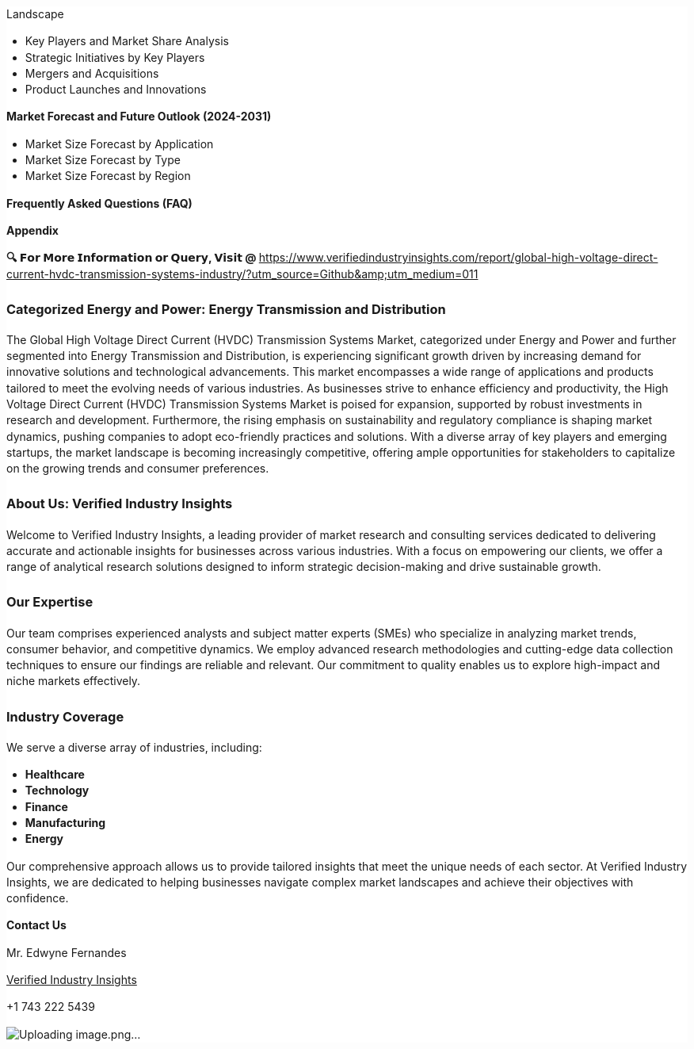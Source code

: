 Landscape</strong></p><ul><li>Key Players and Market Share Analysis</li><li>Strategic Initiatives by Key Players</li><li>Mergers and Acquisitions</li><li>Product Launches and Innovations</li></ul><p><strong>Market Forecast and Future Outlook (2024-2031)</strong></p><ul><li>Market Size Forecast by Application</li><li>Market Size Forecast by Type</li><li>Market Size Forecast by Region</li></ul><p><strong>Frequently Asked Questions (FAQ)</strong></p><p><strong>Appendix<br /></strong></p><p><strong>🔍 𝗙𝗼𝗿 𝗠𝗼𝗿𝗲 𝗜𝗻𝗳𝗼𝗿𝗺𝗮𝘁𝗶𝗼𝗻 𝗼𝗿 𝗤𝘂𝗲𝗿𝘆, 𝗩𝗶𝘀𝗶𝘁 @ </strong><a href="https://www.verifiedindustryinsights.com/report/global-high-voltage-direct-current-hvdc-transmission-systems-industry/?utm_source=Github&amp;utm_medium=011">https://www.verifiedindustryinsights.com/report/global-high-voltage-direct-current-hvdc-transmission-systems-industry/?utm_source=Github&amp;utm_medium=011</a>&nbsp;</p><h3>Categorized Energy and Power: Energy Transmission and Distribution </h3><p>The Global High Voltage Direct Current (HVDC) Transmission Systems Market, categorized under Energy and Power and further segmented into Energy Transmission and Distribution, is experiencing significant growth driven by increasing demand for innovative solutions and technological advancements. This market encompasses a wide range of applications and products tailored to meet the evolving needs of various industries. As businesses strive to enhance efficiency and productivity, the High Voltage Direct Current (HVDC) Transmission Systems Market is poised for expansion, supported by robust investments in research and development. Furthermore, the rising emphasis on sustainability and regulatory compliance is shaping market dynamics, pushing companies to adopt eco-friendly practices and solutions. With a diverse array of key players and emerging startups, the market landscape is becoming increasingly competitive, offering ample opportunities for stakeholders to capitalize on the growing trends and consumer preferences.</p><h3>About Us: Verified Industry Insights</h3><p>Welcome to Verified Industry Insights, a leading provider of market research and consulting services dedicated to delivering accurate and actionable insights for businesses across various industries. With a focus on empowering our clients, we offer a range of analytical research solutions designed to inform strategic decision-making and drive sustainable growth.</p><h3>Our Expertise</h3><p>Our team comprises experienced analysts and subject matter experts (SMEs) who specialize in analyzing market trends, consumer behavior, and competitive dynamics. We employ advanced research methodologies and cutting-edge data collection techniques to ensure our findings are reliable and relevant. Our commitment to quality enables us to explore high-impact and niche markets effectively.</p><h3>Industry Coverage</h3><p>We serve a diverse array of industries, including:</p><ul><li><strong>Healthcare</strong></li><li><strong>Technology</strong></li><li><strong>Finance</strong></li><li><strong>Manufacturing</strong></li><li><strong>Energy</strong></li></ul><p>Our comprehensive approach allows us to provide tailored insights that meet the unique needs of each sector. At Verified Industry Insights, we are dedicated to helping businesses navigate complex market landscapes and achieve their objectives with confidence.</p><p><strong>Contact Us</strong></p><p>Mr. Edwyne Fernandes</p><p><a href="https://www.verifiedindustryinsights.com/">Verified Industry Insights</a></p><p>+1 743 222 5439</p>
![Uploading image.png…]()

